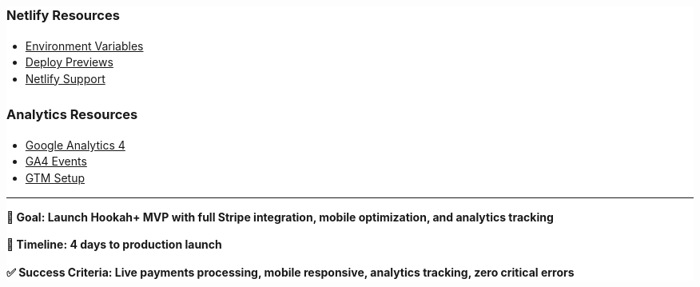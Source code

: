 ### **Netlify Resources**
- [Environment Variables](https://docs.netlify.com/environment-variables/get-started/)
- [Deploy Previews](https://docs.netlify.com/site-deploys/deploy-previews/)
- [Netlify Support](https://docs.netlify.com/)

### **Analytics Resources**
- [Google Analytics 4](https://support.google.com/analytics/answer/10089681)
- [GA4 Events](https://support.google.com/analytics/answer/10091674)
- [GTM Setup](https://support.google.com/tagmanager/)

---

**🎯 Goal: Launch Hookah+ MVP with full Stripe integration, mobile optimization, and analytics tracking**

**📅 Timeline: 4 days to production launch**

**✅ Success Criteria: Live payments processing, mobile responsive, analytics tracking, zero critical errors**

